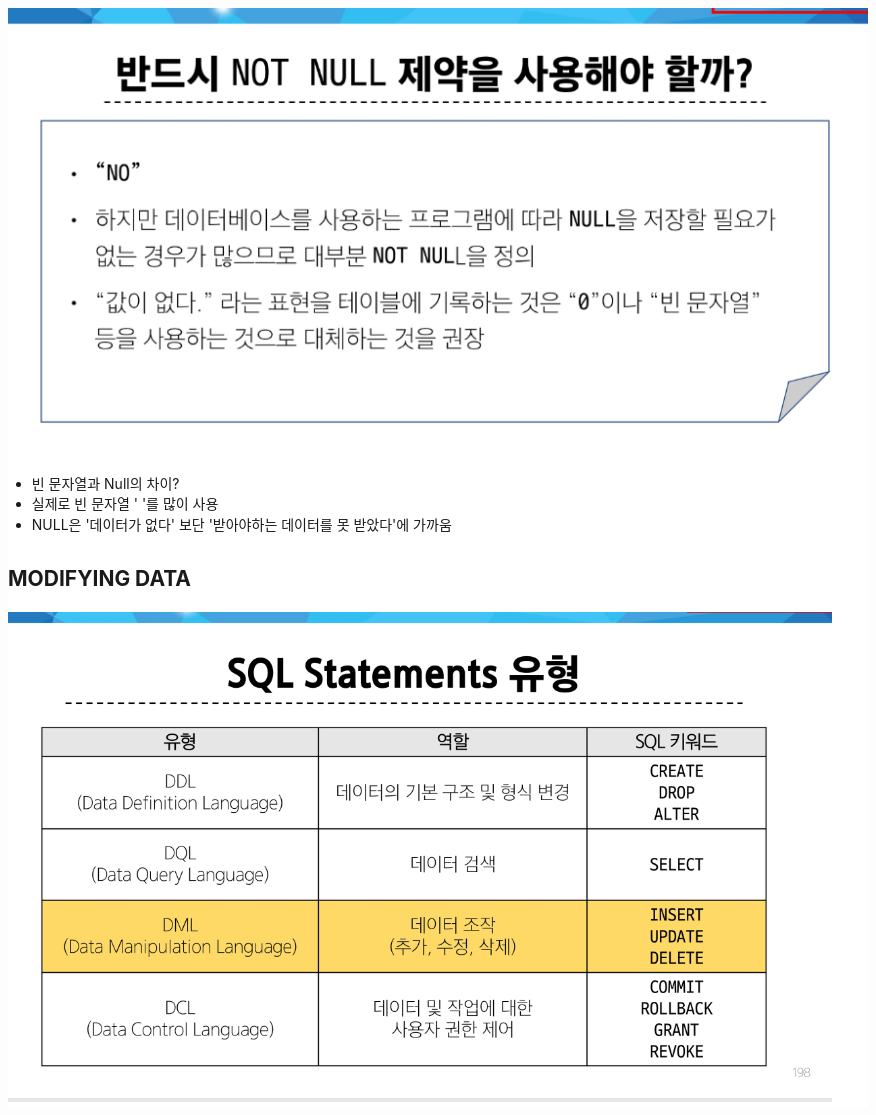
![Alt text](image-41.png)

- 빈 문자열과 Null의 차이?
- 실제로 빈 문자열 ' '를 많이 사용
- NULL은 '데이터가 없다' 보단 '받아야하는 데이터를 못 받았다'에 가까움


## MODIFYING DATA

![Alt text](image-42.png)

